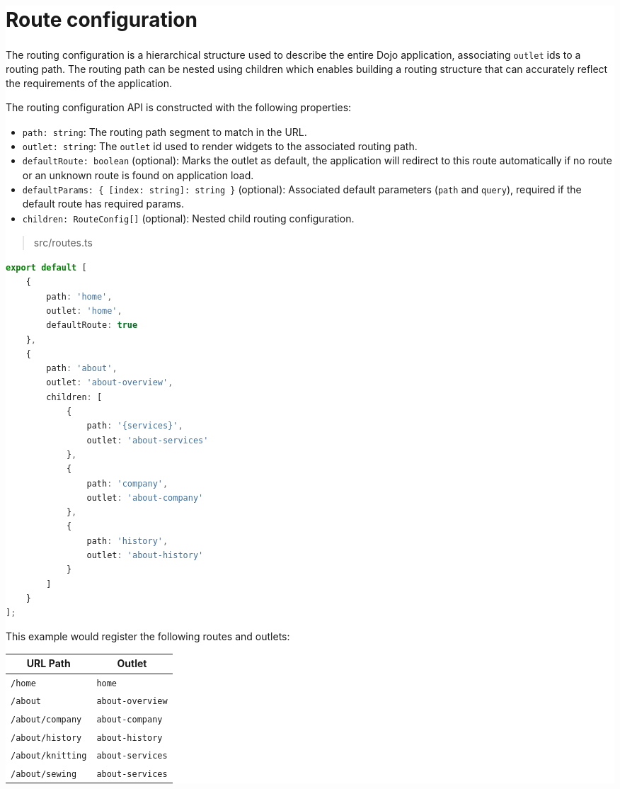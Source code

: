 # Route configuration

The routing configuration is a hierarchical structure used to describe the entire Dojo application, associating `outlet` ids to a routing path. The routing path can be nested using children which enables building a routing structure that can accurately reflect the requirements of the application.

The routing configuration API is constructed with the following properties:

-   `path: string`: The routing path segment to match in the URL.
-   `outlet: string`: The `outlet` id used to render widgets to the associated routing path.
-   `defaultRoute: boolean` (optional): Marks the outlet as default, the application will redirect to this route automatically if no route or an unknown route is found on application load.
-   `defaultParams: { [index: string]: string }` (optional): Associated default parameters (`path` and `query`), required if the default route has required params.
-   `children: RouteConfig[]` (optional): Nested child routing configuration.

> src/routes.ts

```ts
export default [
	{
		path: 'home',
		outlet: 'home',
		defaultRoute: true
	},
	{
		path: 'about',
		outlet: 'about-overview',
		children: [
			{
				path: '{services}',
				outlet: 'about-services'
			},
			{
				path: 'company',
				outlet: 'about-company'
			},
			{
				path: 'history',
				outlet: 'about-history'
			}
		]
	}
];
```

This example would register the following routes and outlets:

| URL Path          | Outlet           |
| ----------------- | ---------------- |
| `/home`           | `home`           |
| `/about`          | `about-overview` |
| `/about/company`  | `about-company`  |
| `/about/history`  | `about-history`  |
| `/about/knitting` | `about-services` |
| `/about/sewing`   | `about-services` |
